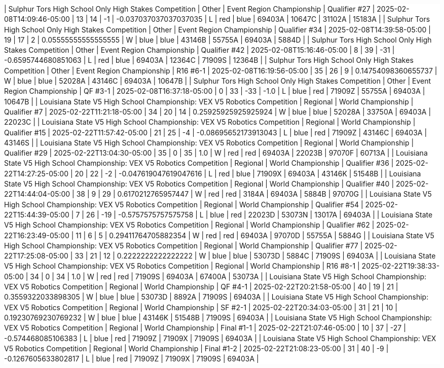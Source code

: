 | Sulphur Tors High School Only High Stakes Competition | Other | Event Region Championship | Qualifier #27 | 2025-02-08T14:09:46-05:00 | 13 | 14 | -1 | -0.037037037037037035 | L | red | blue | 69403A | 10647C | 31102A | 15183A |
| Sulphur Tors High School Only High Stakes Competition | Other | Event Region Championship | Qualifier #34 | 2025-02-08T14:39:58-05:00 | 19 | 17 | 2 | 0.05555555555555555 | W | blue | blue | 43146B | 55755A | 69403A | 5884D |
| Sulphur Tors High School Only High Stakes Competition | Other | Event Region Championship | Qualifier #42 | 2025-02-08T15:16:46-05:00 | 8 | 39 | -31 | -0.6595744680851063 | L | red | blue | 69403A | 12364C | 71909S | 12364B |
| Sulphur Tors High School Only High Stakes Competition | Other | Event Region Championship | R16 #6-1 | 2025-02-08T16:19:56-05:00 | 35 | 26 | 9 | 0.14754098360655737 | W | blue | blue | 52028A | 43146C | 69403A | 10647B |
| Sulphur Tors High School Only High Stakes Competition | Other | Event Region Championship | QF #3-1 | 2025-02-08T16:37:18-05:00 | 0 | 33 | -33 | -1.0 | L | blue | red | 71909Z | 55755A | 69403A | 10647B |
| Louisiana State V5 High School Championship: VEX V5 Robotics Competition | Regional | World Championship | Qualifier #7 | 2025-02-22T11:21:18-05:00 | 34 | 20 | 14 | 0.25925925925925924 | W | blue | blue | 52028A | 33750A | 69403A | 22023C |
| Louisiana State V5 High School Championship: VEX V5 Robotics Competition | Regional | World Championship | Qualifier #15 | 2025-02-22T11:57:42-05:00 | 21 | 25 | -4 | -0.08695652173913043 | L | blue | red | 71909Z | 43146C | 69403A | 43146S |
| Louisiana State V5 High School Championship: VEX V5 Robotics Competition | Regional | World Championship | Qualifier #29 | 2025-02-22T13:04:30-05:00 | 35 | 0 | 35 | 1.0 | W | red | red | 69403A | 22023B | 97070F | 60713A |
| Louisiana State V5 High School Championship: VEX V5 Robotics Competition | Regional | World Championship | Qualifier #36 | 2025-02-22T14:27:25-05:00 | 20 | 22 | -2 | -0.047619047619047616 | L | red | blue | 71909X | 69403A | 43146K | 51548B |
| Louisiana State V5 High School Championship: VEX V5 Robotics Competition | Regional | World Championship | Qualifier #40 | 2025-02-22T14:44:04-05:00 | 38 | 9 | 29 | 0.6170212765957447 | W | red | red | 3184A | 69403A | 5884B | 97070G |
| Louisiana State V5 High School Championship: VEX V5 Robotics Competition | Regional | World Championship | Qualifier #54 | 2025-02-22T15:44:39-05:00 | 7 | 26 | -19 | -0.5757575757575758 | L | blue | red | 22023D | 53073N | 13017A | 69403A |
| Louisiana State V5 High School Championship: VEX V5 Robotics Competition | Regional | World Championship | Qualifier #62 | 2025-02-22T16:23:49-05:00 | 11 | 6 | 5 | 0.29411764705882354 | W | red | red | 69403A | 97070D | 55755A | 5884G |
| Louisiana State V5 High School Championship: VEX V5 Robotics Competition | Regional | World Championship | Qualifier #77 | 2025-02-22T17:25:08-05:00 | 33 | 21 | 12 | 0.2222222222222222 | W | blue | blue | 53073D | 5884C | 71909S | 69403A |
| Louisiana State V5 High School Championship: VEX V5 Robotics Competition | Regional | World Championship | R16 #8-1 | 2025-02-22T19:38:33-05:00 | 34 | 0 | 34 | 1.0 | W | red | red | 71909S | 69403A | 67400A | 53073A |
| Louisiana State V5 High School Championship: VEX V5 Robotics Competition | Regional | World Championship | QF #4-1 | 2025-02-22T20:21:58-05:00 | 40 | 19 | 21 | 0.3559322033898305 | W | blue | blue | 53073D | 8892A | 71909S | 69403A |
| Louisiana State V5 High School Championship: VEX V5 Robotics Competition | Regional | World Championship | SF #2-1 | 2025-02-22T20:34:03-05:00 | 31 | 21 | 10 | 0.19230769230769232 | W | blue | blue | 43146K | 51548B | 71909S | 69403A |
| Louisiana State V5 High School Championship: VEX V5 Robotics Competition | Regional | World Championship | Final #1-1 | 2025-02-22T21:07:46-05:00 | 10 | 37 | -27 | -0.574468085106383 | L | blue | red | 71909Z | 71909X | 71909S | 69403A |
| Louisiana State V5 High School Championship: VEX V5 Robotics Competition | Regional | World Championship | Final #1-2 | 2025-02-22T21:08:23-05:00 | 31 | 40 | -9 | -0.1267605633802817 | L | blue | red | 71909Z | 71909X | 71909S | 69403A |

